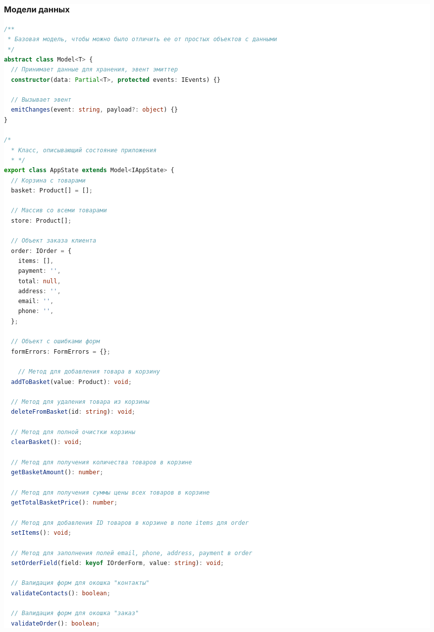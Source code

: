 ### Модели данных

```TypeScript
/**
 * Базовая модель, чтобы можно было отличить ее от простых объектов с данными
 */
abstract class Model<T> {
  // Принимает данные для хранения, эвент эмиттер
  constructor(data: Partial<T>, protected events: IEvents) {}

  // Вызывает эвент
  emitChanges(event: string, payload?: object) {}
}

/*
  * Класс, описывающий состояние приложения
  * */
export class AppState extends Model<IAppState> {
  // Корзина с товарами
  basket: Product[] = [];

  // Массив со всеми товарами
  store: Product[];

  // Объект заказа клиента
  order: IOrder = {
    items: [],
    payment: '',
    total: null,
    address: '',
    email: '',
    phone: '',
  };

  // Объект с ошибками форм
  formErrors: FormErrors = {};

    // Метод для добавления товара в корзину
  addToBasket(value: Product): void;

  // Метод для удаления товара из корзины
  deleteFromBasket(id: string): void;

  // Метод для полной очистки корзины
  clearBasket(): void;

  // Метод для получения количества товаров в корзине
  getBasketAmount(): number;

  // Метод для получения суммы цены всех товаров в корзине
  getTotalBasketPrice(): number;

  // Метод для добавления ID товаров в корзине в поле items для order
  setItems(): void;

  // Метод для заполнения полей email, phone, address, payment в order
  setOrderField(field: keyof IOrderForm, value: string): void;

  // Валидация форм для окошка "контакты"
  validateContacts(): boolean;

  // Валидация форм для окошка "заказ"
  validateOrder(): boolean;
```